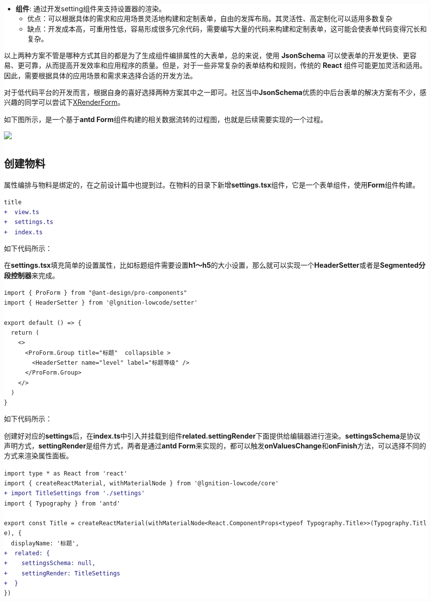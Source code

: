 

*   **组件**: 通过开发setting组件来支持设置器的渲染。
    *   优点：可以根据具体的需求和应用场景灵活地构建和定制表单，自由的发挥布局。其灵活性、高定制化可以适用多数复杂
    *   缺点：开发成本高，可重用性低，容易形成很多冗余代码，需要编写大量的代码来构建和定制表单，这可能会使表单代码变得冗长和复杂。

以上两种方案不管是哪种方式其目的都是为了生成组件编排属性的大表单，总的来说，使用 **JsonSchema** 可以使表单的开发更快、更容易、更可靠，从而提高开发效率和应用程序的质量。但是，对于一些非常复杂的表单结构和规则，传统的 **React** 组件可能更加灵活和适用。因此，需要根据具体的应用场景和需求来选择合适的开发方法。

对于低代码平台的开发而言，根据自身的喜好选择两种方案其中之一即可。社区当中**JsonSchema**优质的中后台表单的解决方案有不少，感兴趣的同学可以尝试下[XRenderForm](https://xrender.fun/)。

如下图所示，是一个基于**antd Form**组件构建的相关数据流转的过程图，也就是后续需要实现的一个过程。

![](https://p3-juejin.byteimg.com/tos-cn-i-k3u1fbpfcp/4bdf1f0870fb40cca376a0ec55aa2f6d~tplv-k3u1fbpfcp-zoom-1.image)

## 创建物料

属性编排与物料是绑定的，在之前设计篇中也提到过。在物料的目录下新增**settings.tsx**组件，它是一个表单组件，使用**Form**组件构建。

```Diff
title
+  view.ts
+  settings.ts
+  index.ts
```

如下代码所示：

在**settings.tsx**填充简单的设置属性，比如标题组件需要设置**h1～h5**的大小设置，那么就可以实现一个**HeaderSetter**或者是**Segmented分段控制器**来完成。

```tsx
import { ProForm } from "@ant-design/pro-components"
import { HeaderSetter } from '@lgnition-lowcode/setter'

export default () => {
  return (
    <>
      <ProForm.Group title="标题"  collapsible >
        <HeaderSetter name="level" label="标题等级" />
      </ProForm.Group>
    </>
  )
}
```

如下代码所示：

创建好对应的**settings**后，在**index.ts**中引入并挂载到组件**related.settingRender**下面提供给编辑器进行渲染。**settingsSchema**是协议声明方式，**settingRender**是组件方式，两者是通过**antd Form**来实现的，都可以触发**onValuesChange**和**onFinish**方法，可以选择不同的方式来渲染属性面板。

```Diff
import type * as React from 'react'
import { createReactMaterial, withMaterialNode } from '@lgnition-lowcode/core'
+ import TitleSettings from './settings'
import { Typography } from 'antd'

export const Title = createReactMaterial(withMaterialNode<React.ComponentProps<typeof Typography.Title>>(Typography.Title), {
  displayName: '标题',
+  related: {
+    settingsSchema: null,
+    settingRender: TitleSettings
+  }
})

```
